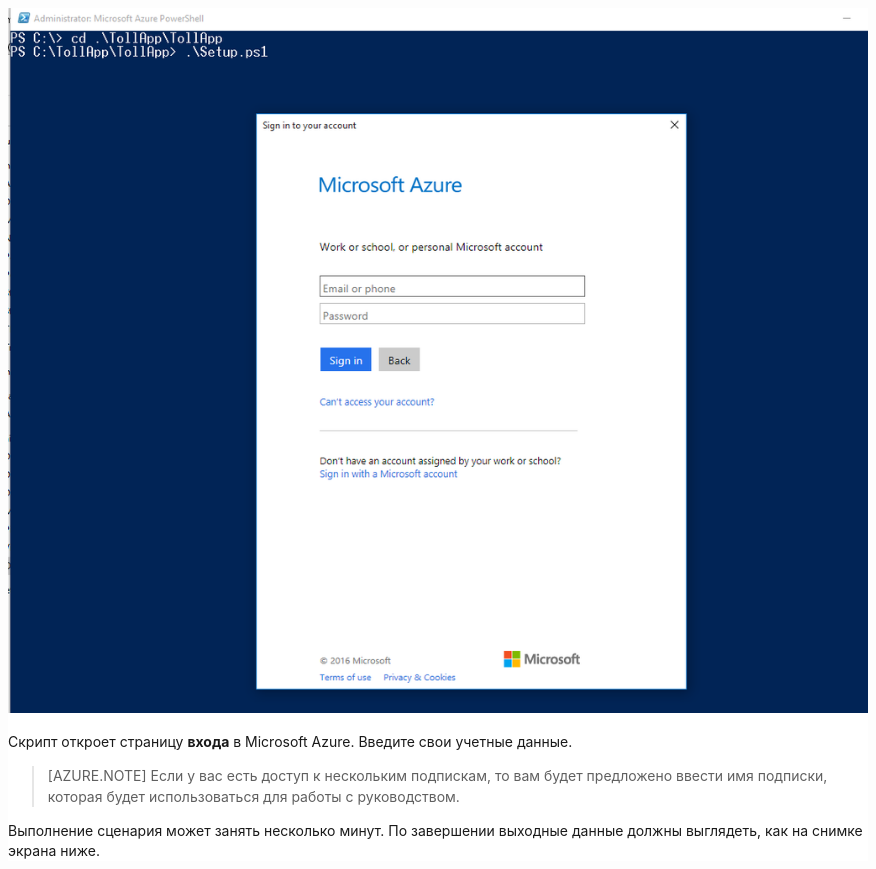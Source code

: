 ![Снимок экрана страницы входа в Azure](media/stream-analytics-build-an-iot-solution-using-stream-analytics/image5.png)

Скрипт откроет страницу **входа** в Microsoft Azure. Введите свои учетные данные.

> [AZURE.NOTE] Если у вас есть доступ к нескольким подпискам, то вам будет предложено ввести имя подписки, которая будет использоваться для работы с руководством.

Выполнение сценария может занять несколько минут. По завершении выходные данные должны выглядеть, как на снимке экрана ниже.
